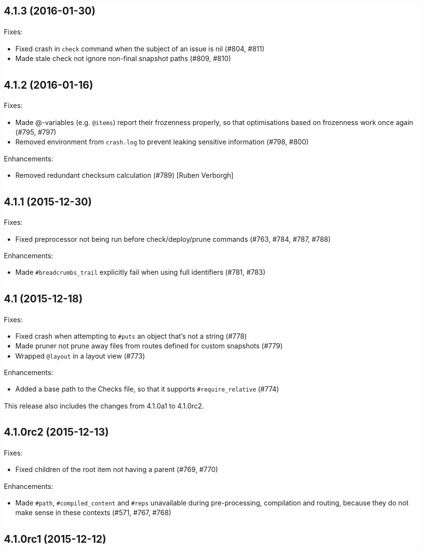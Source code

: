 ## 4.1.3 (2016-01-30)

Fixes:

- Fixed crash in `check` command when the subject of an issue is nil (#804, #811)
- Made stale check not ignore non-final snapshot paths (#809, #810)

## 4.1.2 (2016-01-16)

Fixes:

- Made @-variables (e.g. `@items`) report their frozenness properly, so that optimisations based on frozenness work once again (#795, #797)
- Removed environment from `crash.log` to prevent leaking sensitive information (#798, #800)

Enhancements:

- Removed redundant checksum calculation (#789) [Ruben Verborgh]

## 4.1.1 (2015-12-30)

Fixes:

- Fixed preprocessor not being run before check/deploy/prune commands (#763, #784, #787, #788)

Enhancements:

- Made `#breadcrumbs_trail` explicitly fail when using full identifiers (#781, #783)

## 4.1 (2015-12-18)

Fixes:

- Fixed crash when attempting to `#puts` an object that’s not a string (#778)
- Made pruner not prune away files from routes defined for custom snapshots (#779)
- Wrapped `@layout` in a layout view (#773)

Enhancements:

- Added a base path to the Checks file, so that it supports `#require_relative` (#774)

This release also includes the changes from 4.1.0a1 to 4.1.0rc2.

## 4.1.0rc2 (2015-12-13)

Fixes:

- Fixed children of the root item not having a parent (#769, #770)

Enhancements:

- Made `#path`, `#compiled_content` and `#reps` unavailable during pre-processing, compilation and routing, because they do not make sense in these contexts (#571, #767, #768)

## 4.1.0rc1 (2015-12-12)
